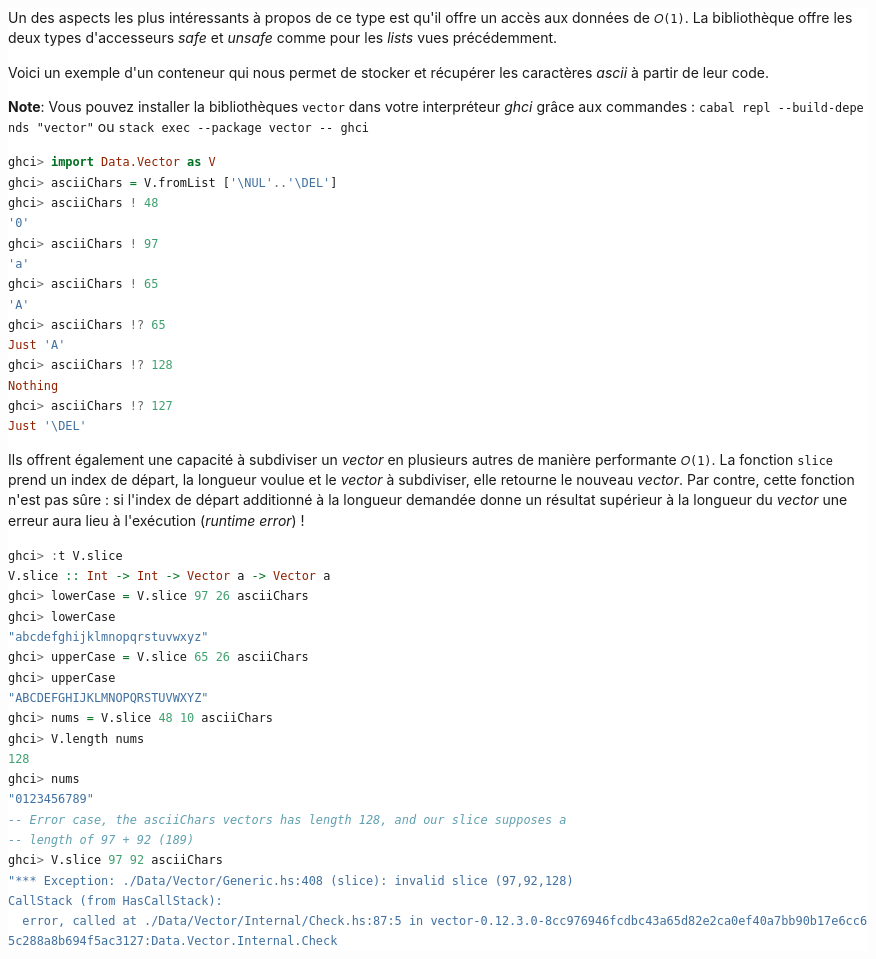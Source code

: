 Un des aspects les plus intéressants à propos de ce type est qu'il offre un accès aux données de `𝛰(1)`. La bibliothèque offre les deux types d'accesseurs _safe_ et _unsafe_ comme pour les _lists_ vues précédemment.

Voici un exemple d'un conteneur qui nous permet de stocker et récupérer les caractères _ascii_ à partir de leur code.

__Note__: Vous pouvez installer la bibliothèques `vector` dans votre interpréteur _ghci_ grâce aux commandes : `cabal repl --build-depends "vector"` ou `stack exec --package vector -- ghci`

```haskell
ghci> import Data.Vector as V
ghci> asciiChars = V.fromList ['\NUL'..'\DEL']
ghci> asciiChars ! 48
'0'
ghci> asciiChars ! 97
'a'
ghci> asciiChars ! 65
'A'
ghci> asciiChars !? 65
Just 'A'
ghci> asciiChars !? 128
Nothing
ghci> asciiChars !? 127
Just '\DEL'
```

Ils offrent également une capacité à subdiviser un _vector_ en plusieurs autres de manière performante `𝛰(1)`. La fonction `slice` prend un index de départ, la longueur voulue et le _vector_ à subdiviser, elle retourne le nouveau _vector_. Par contre, cette fonction n'est pas sûre : si l'index de départ additionné à la longueur demandée donne un résultat supérieur à la longueur du _vector_ une erreur aura lieu à l'exécution (_runtime error_) !

```haskell
ghci> :t V.slice
V.slice :: Int -> Int -> Vector a -> Vector a
ghci> lowerCase = V.slice 97 26 asciiChars
ghci> lowerCase
"abcdefghijklmnopqrstuvwxyz"
ghci> upperCase = V.slice 65 26 asciiChars
ghci> upperCase
"ABCDEFGHIJKLMNOPQRSTUVWXYZ"
ghci> nums = V.slice 48 10 asciiChars
ghci> V.length nums
128
ghci> nums
"0123456789"
-- Error case, the asciiChars vectors has length 128, and our slice supposes a
-- length of 97 + 92 (189)
ghci> V.slice 97 92 asciiChars
"*** Exception: ./Data/Vector/Generic.hs:408 (slice): invalid slice (97,92,128)
CallStack (from HasCallStack):
  error, called at ./Data/Vector/Internal/Check.hs:87:5 in vector-0.12.3.0-8cc976946fcdbc43a65d82e2ca0ef40a7bb90b17e6cc65c288a8b694f5ac3127:Data.Vector.Internal.Check
```
